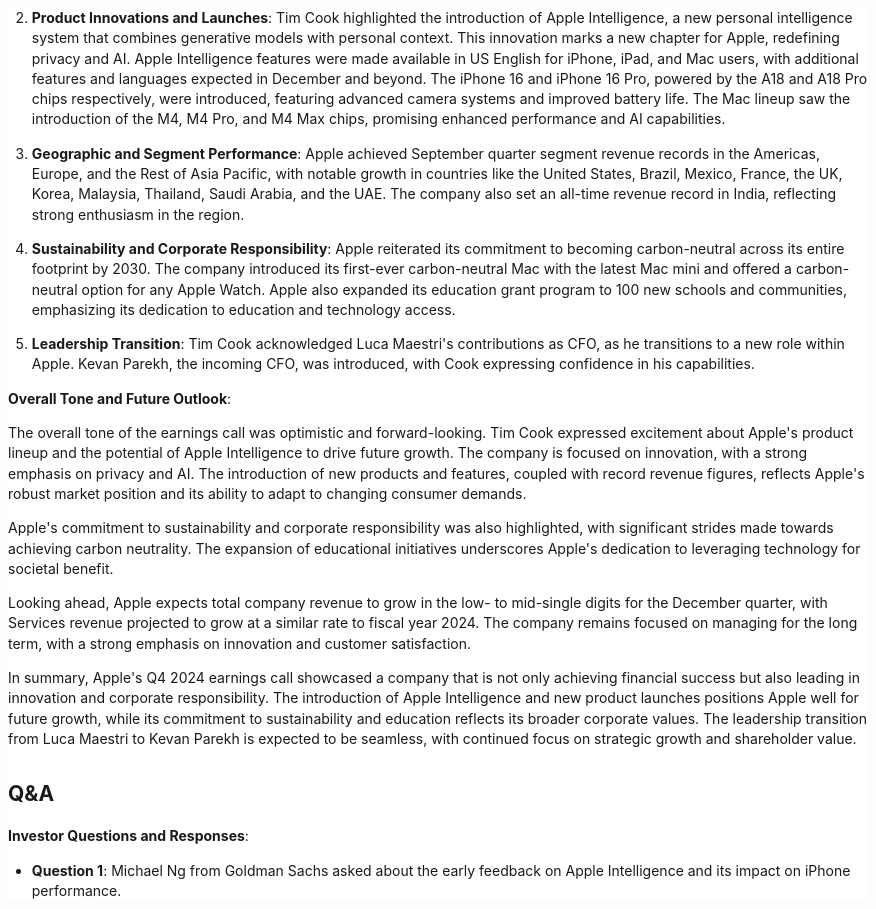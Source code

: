 2. **Product Innovations and Launches**: Tim Cook highlighted the introduction of Apple Intelligence, a new personal intelligence system that combines generative models with personal context. This innovation marks a new chapter for Apple, redefining privacy and AI. Apple Intelligence features were made available in US English for iPhone, iPad, and Mac users, with additional features and languages expected in December and beyond. The iPhone 16 and iPhone 16 Pro, powered by the A18 and A18 Pro chips respectively, were introduced, featuring advanced camera systems and improved battery life. The Mac lineup saw the introduction of the M4, M4 Pro, and M4 Max chips, promising enhanced performance and AI capabilities.

3. **Geographic and Segment Performance**: Apple achieved September quarter segment revenue records in the Americas, Europe, and the Rest of Asia Pacific, with notable growth in countries like the United States, Brazil, Mexico, France, the UK, Korea, Malaysia, Thailand, Saudi Arabia, and the UAE. The company also set an all-time revenue record in India, reflecting strong enthusiasm in the region.

4. **Sustainability and Corporate Responsibility**: Apple reiterated its commitment to becoming carbon-neutral across its entire footprint by 2030. The company introduced its first-ever carbon-neutral Mac with the latest Mac mini and offered a carbon-neutral option for any Apple Watch. Apple also expanded its education grant program to 100 new schools and communities, emphasizing its dedication to education and technology access.

5. **Leadership Transition**: Tim Cook acknowledged Luca Maestri's contributions as CFO, as he transitions to a new role within Apple. Kevan Parekh, the incoming CFO, was introduced, with Cook expressing confidence in his capabilities.

**Overall Tone and Future Outlook**: 

The overall tone of the earnings call was optimistic and forward-looking. Tim Cook expressed excitement about Apple's product lineup and the potential of Apple Intelligence to drive future growth. The company is focused on innovation, with a strong emphasis on privacy and AI. The introduction of new products and features, coupled with record revenue figures, reflects Apple's robust market position and its ability to adapt to changing consumer demands.

Apple's commitment to sustainability and corporate responsibility was also highlighted, with significant strides made towards achieving carbon neutrality. The expansion of educational initiatives underscores Apple's dedication to leveraging technology for societal benefit.

Looking ahead, Apple expects total company revenue to grow in the low- to mid-single digits for the December quarter, with Services revenue projected to grow at a similar rate to fiscal year 2024. The company remains focused on managing for the long term, with a strong emphasis on innovation and customer satisfaction.

In summary, Apple's Q4 2024 earnings call showcased a company that is not only achieving financial success but also leading in innovation and corporate responsibility. The introduction of Apple Intelligence and new product launches positions Apple well for future growth, while its commitment to sustainability and education reflects its broader corporate values. The leadership transition from Luca Maestri to Kevan Parekh is expected to be seamless, with continued focus on strategic growth and shareholder value.

## Q&A

**Investor Questions and Responses**:

- **Question 1**: Michael Ng from Goldman Sachs asked about the early feedback on Apple Intelligence and its impact on iPhone performance.
